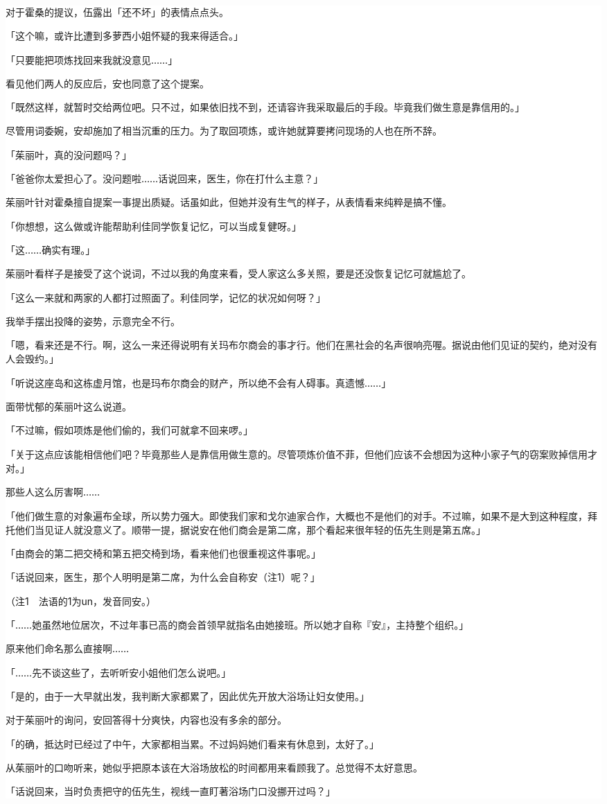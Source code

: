 对于霍桑的提议，伍露出「还不坏」的表情点点头。

「这个嘛，或许比遭到多萝西小姐怀疑的我来得适合。」

「只要能把项炼找回来我就没意见……」

看见他们两人的反应后，安也同意了这个提案。

「既然这样，就暂时交给两位吧。只不过，如果依旧找不到，还请容许我采取最后的手段。毕竟我们做生意是靠信用的。」

尽管用词委婉，安却施加了相当沉重的压力。为了取回项炼，或许她就算要拷问现场的人也在所不辞。

「茱丽叶，真的没问题吗？」

「爸爸你太爱担心了。没问题啦……话说回来，医生，你在打什么主意？」

茱丽叶针对霍桑擅自提案一事提出质疑。话虽如此，但她并没有生气的样子，从表情看来纯粹是搞不懂。

「你想想，这么做或许能帮助利佳同学恢复记忆，可以当成复健呀。」

「这……确实有理。」

茱丽叶看样子是接受了这个说词，不过以我的角度来看，受人家这么多关照，要是还没恢复记忆可就尴尬了。

「这么一来就和两家的人都打过照面了。利佳同学，记忆的状况如何呀？」

我举手摆出投降的姿势，示意完全不行。

「嗯，看来还是不行。啊，这么一来还得说明有关玛布尔商会的事才行。他们在黑社会的名声很响亮喔。据说由他们见证的契约，绝对没有人会毁约。」

「听说这座岛和这栋虚月馆，也是玛布尔商会的财产，所以绝不会有人碍事。真遗憾……」

面带忧郁的茱丽叶这么说道。

「不过嘛，假如项炼是他们偷的，我们可就拿不回来啰。」

「关于这点应该能相信他们吧？毕竟那些人是靠信用做生意的。尽管项炼价值不菲，但他们应该不会想因为这种小家子气的窃案败掉信用才对。」

那些人这么厉害啊……

「他们做生意的对象遍布全球，所以势力强大。即使我们家和戈尔迪家合作，大概也不是他们的对手。不过嘛，如果不是大到这种程度，拜托他们当见证人就没意义了。顺带一提，据说安在他们商会是第二席，那个看起来很年轻的伍先生则是第五席。」

「由商会的第二把交椅和第五把交椅到场，看来他们也很重视这件事呢。」

「话说回来，医生，那个人明明是第二席，为什么会自称安（注1）呢？」

（注1　法语的1为un，发音同安。）

「……她虽然地位居次，不过年事已高的商会首领早就指名由她接班。所以她才自称『安』，主持整个组织。」

原来他们命名那么直接啊……

「……先不谈这些了，去听听安小姐他们怎么说吧。」

「是的，由于一大早就出发，我判断大家都累了，因此优先开放大浴场让妇女使用。」

对于茱丽叶的询问，安回答得十分爽快，内容也没有多余的部分。

「的确，抵达时已经过了中午，大家都相当累。不过妈妈她们看来有休息到，太好了。」

从茱丽叶的口吻听来，她似乎把原本该在大浴场放松的时间都用来看顾我了。总觉得不太好意思。

「话说回来，当时负责把守的伍先生，视线一直盯著浴场门口没挪开过吗？」
